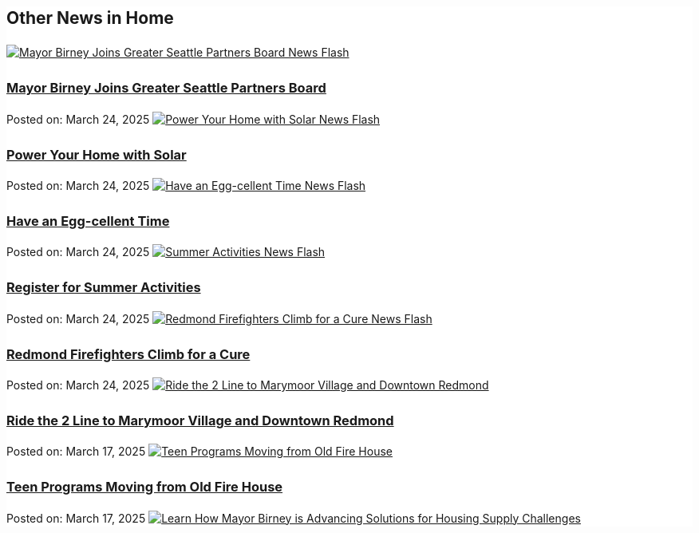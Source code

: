 ## Other News in Home

  [![Mayor Birney Joins Greater Seattle Partners Board News Flash](images/b1777ecd299a38e0a2ec9a95f52447bed9aa228bcc3d33de2982bea9c4d78972)](https://www.redmond.gov/CivicAlerts.aspx?AID=2452) 

###  [Mayor Birney Joins Greater Seattle Partners Board](https://www.redmond.gov/CivicAlerts.aspx?AID=2452) 

 Posted on: March 24, 2025  [![Power Your Home with Solar News Flash](images/3ac7ffd8d1ebbeadffdb1a11664830a6a5ab0879258ca5a72b899d4171f50ee4)](https://olysol.org/solarize/eastside/?utm_medium=email&utm_source=govdelivery) 

###  [Power Your Home with Solar](https://olysol.org/solarize/eastside/?utm_medium=email&utm_source=govdelivery) 

 Posted on: March 24, 2025  [![Have an Egg-cellent Time News Flash](images/81f6dcde65daceab87fa38b68b93fe25ecdfe4b1bd0d62fda50c069a43ee620b)](https://app.amilia.com/store/en/city-of-redmond/shop/activities/5584291) 

###  [Have an Egg-cellent Time](https://app.amilia.com/store/en/city-of-redmond/shop/activities/5584291) 

 Posted on: March 24, 2025  [![Summer Activities News Flash](images/7e1410934cafd14b42cb68184c590988f8b0fec84aff3c20b4706493f8994a47)](https://www.redmond.gov/1156/Summer-Camps) 

###  [Register for Summer Activities](https://www.redmond.gov/1156/Summer-Camps) 

 Posted on: March 24, 2025  [![Redmond Firefighters Climb for a Cure News Flash](images/c68b19362b210ec1bb5d98c05acfffade71b2002f3d2db146e07718e2f76ffe6)](https://www.lls.org/mission) 

###  [Redmond Firefighters Climb for a Cure](https://www.lls.org/mission) 

 Posted on: March 24, 2025  [![Ride the 2 Line to Marymoor Village and Downtown Redmond](images/4e3d56cb422b8282546c130c1e89036ea858f3a6e2f6d6695c575126002efbb6)](https://www.soundtransit.org/ride-with-us/know-before-you-go/how-to-ride) 

###  [Ride the 2 Line to Marymoor Village and Downtown Redmond](https://www.soundtransit.org/ride-with-us/know-before-you-go/how-to-ride) 

 Posted on: March 17, 2025  [![Teen Programs Moving from Old Fire House](images/23b1f4495547260902a6327ea24449ac39744d0720b8322bf5f6afe65d5fd661)](https://www.redmond.gov/2262/Teen-Services?utm_medium=email&utm_source=govdelivery) 

###  [Teen Programs Moving from Old Fire House](https://www.redmond.gov/2262/Teen-Services?utm_medium=email&utm_source=govdelivery) 

 Posted on: March 17, 2025  [![Learn How Mayor Birney is Advancing Solutions for Housing Supply Challenges](images/262d8cc0a0381ae2c3c13b6b9ed0e01e7dc6bdb1e0be8a6184f148a814d36699)](https://www.redmond.gov/CivicAlerts.aspx?AID=2442&utm_medium=email&utm_source=govdelivery) 
